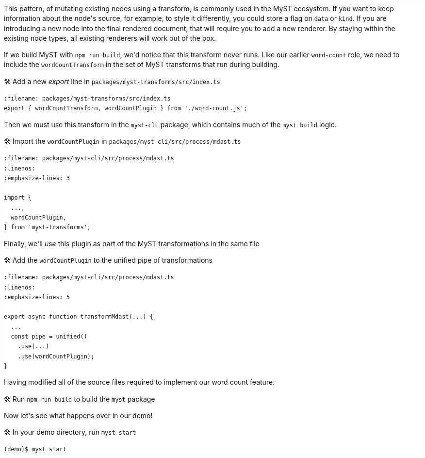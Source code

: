 This pattern, of mutating existing nodes using a transform, is commonly used in the MyST ecosystem. If you want to keep information about the node's source, for example, to style it differently, you could store a flag on `data` or `kind`. If you are introducing a new node into the final rendered document, that will require you to add a new renderer. By staying within the existing node types, all existing renderers will work out of the box.

If we build MyST with `npm run build`, we'd notice that this transform never runs. Like our earlier `word-count` role, we need to include the `wordCountTransform` in the set of MyST transforms that run during building.

🛠 Add a new _export_ line in `packages/myst-transforms/src/index.ts`

```{code-block} typescript
:filename: packages/myst-transforms/src/index.ts
export { wordCountTransform, wordCountPlugin } from './word-count.js';
```

Then we must use this transform in the `myst-cli` package, which contains much of the `myst build` logic.

🛠 Import the `wordCountPlugin` in `packages/myst-cli/src/process/mdast.ts`

```{code-block} typescript
:filename: packages/myst-cli/src/process/mdast.ts
:linenos:
:emphasize-lines: 3

import {
  ...,
  wordCountPlugin,
} from 'myst-transforms';
```

Finally, we'll _use_ this plugin as part of the MyST transformations in the same file

🛠 Add the `wordCountPlugin` to the unified pipe of transformations

```{code-block} typescript
:filename: packages/myst-cli/src/process/mdast.ts
:linenos:
:emphasize-lines: 5

export async function transformMdast(...) {
  ...
  const pipe = unified()
    .use(...)
    .use(wordCountPlugin);
}
```

Having modified all of the source files required to implement our word count feature.

🛠 Run `npm run build` to build the `myst` package

Now let's see what happens over in our demo!

🛠 In your demo directory, run `myst start`

```shell
(demo)$ myst start
```
